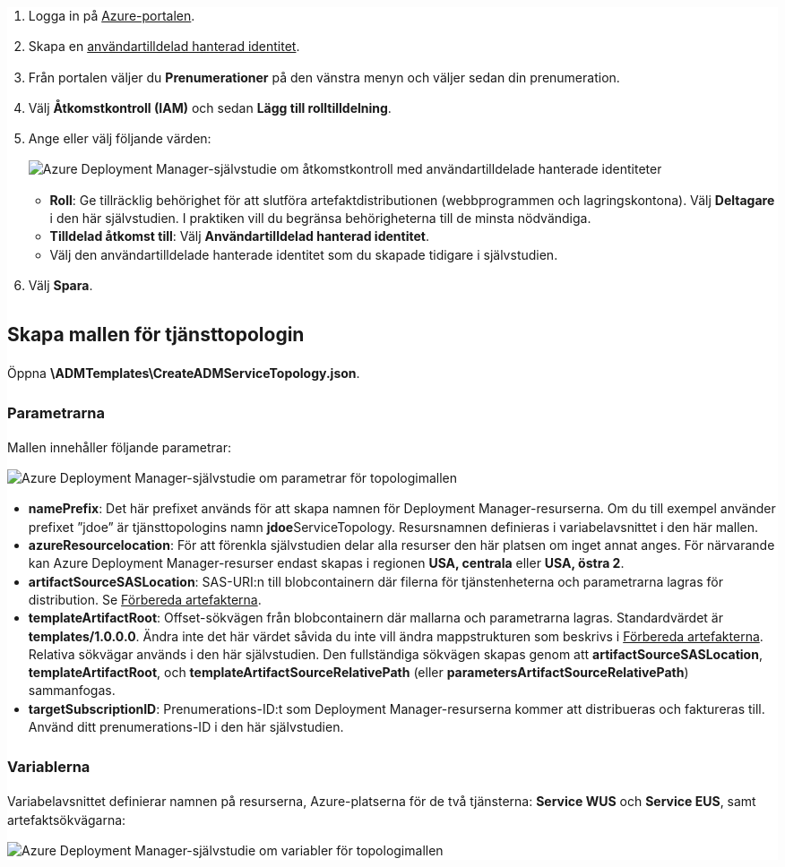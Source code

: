 1. Logga in på [Azure-portalen](https://portal.azure.com).
2. Skapa en [användartilldelad hanterad identitet](../active-directory/managed-identities-azure-resources/how-to-manage-ua-identity-portal.md).
3. Från portalen väljer du **Prenumerationer** på den vänstra menyn och väljer sedan din prenumeration.
4. Välj **Åtkomstkontroll (IAM)** och sedan **Lägg till rolltilldelning**.
5. Ange eller välj följande värden:

    ![Azure Deployment Manager-självstudie om åtkomstkontroll med användartilldelade hanterade identiteter](./media/deployment-manager-tutorial/azure-deployment-manager-tutorial-access-control.png)

    * **Roll**: Ge tillräcklig behörighet för att slutföra artefaktdistributionen (webbprogrammen och lagringskontona). Välj **Deltagare** i den här självstudien. I praktiken vill du begränsa behörigheterna till de minsta nödvändiga.
    * **Tilldelad åtkomst till**: Välj **Användartilldelad hanterad identitet**.
    * Välj den användartilldelade hanterade identitet som du skapade tidigare i självstudien.
6. Välj **Spara**.

## <a name="create-the-service-topology-template"></a>Skapa mallen för tjänsttopologin

Öppna **\ADMTemplates\CreateADMServiceTopology.json**.

### <a name="the-parameters"></a>Parametrarna

Mallen innehåller följande parametrar:

![Azure Deployment Manager-självstudie om parametrar för topologimallen](./media/deployment-manager-tutorial/azure-deployment-manager-tutorial-topology-template-parameters.png)

* **namePrefix**: Det här prefixet används för att skapa namnen för Deployment Manager-resurserna. Om du till exempel använder prefixet ”jdoe” är tjänsttopologins namn **jdoe**ServiceTopology.  Resursnamnen definieras i variabelavsnittet i den här mallen.
* **azureResourcelocation**: För att förenkla självstudien delar alla resurser den här platsen om inget annat anges. För närvarande kan Azure Deployment Manager-resurser endast skapas i regionen **USA, centrala** eller **USA, östra 2**.
* **artifactSourceSASLocation**: SAS-URI:n till blobcontainern där filerna för tjänstenheterna och parametrarna lagras för distribution.  Se [Förbereda artefakterna](#prepare-the-artifacts).
* **templateArtifactRoot**: Offset-sökvägen från blobcontainern där mallarna och parametrarna lagras. Standardvärdet är **templates/1.0.0.0**. Ändra inte det här värdet såvida du inte vill ändra mappstrukturen som beskrivs i [Förbereda artefakterna](#prepare-the-artifacts). Relativa sökvägar används i den här självstudien.  Den fullständiga sökvägen skapas genom att **artifactSourceSASLocation**, **templateArtifactRoot**, och **templateArtifactSourceRelativePath** (eller **parametersArtifactSourceRelativePath**) sammanfogas.
* **targetSubscriptionID**: Prenumerations-ID:t som Deployment Manager-resurserna kommer att distribueras och faktureras till. Använd ditt prenumerations-ID i den här självstudien.

### <a name="the-variables"></a>Variablerna

Variabelavsnittet definierar namnen på resurserna, Azure-platserna för de två tjänsterna: **Service WUS** och **Service EUS**, samt artefaktsökvägarna:

![Azure Deployment Manager-självstudie om variabler för topologimallen](./media/deployment-manager-tutorial/azure-deployment-manager-tutorial-topology-template-variables.png)
